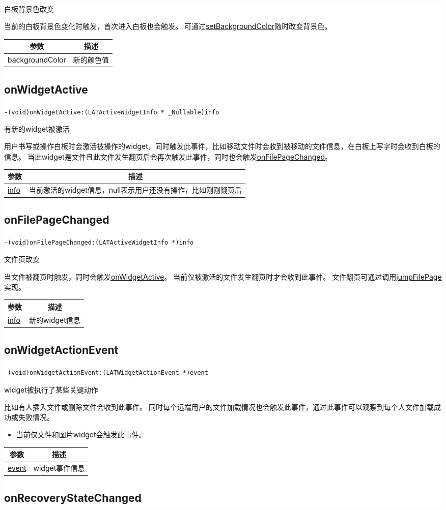 白板背景色改变

当前的白板背景色变化时触发，首次进入白板也会触发。
可通过[setBackgroundColor](#setbackgroundcolor)随时改变背景色。

|参数|描述|
|----|----|
|backgroundColor|新的颜色值|

## onWidgetActive

`-(void)onWidgetActive:(LATActiveWidgetInfo * _Nullable)info`

有新的widget被激活

用户书写或操作白板时会激活被操作的widget，同时触发此事件，比如移动文件时会收到被移动的文件信息，在白板上写字时会收到白板的信息。
当此widget是文件且此文件发生翻页后会再次触发此事件，同时也会触发[onFilePageChanged](#onfilepagechanged)。

|参数|描述|
|----|----|
|[info](#LATActivewidgetinfo)|当前激活的widget信息，null表示用户还没有操作，比如刚刚翻页后|

## onFilePageChanged

`-(void)onFilePageChanged:(LATActiveWidgetInfo *)info`

文件页改变

当文件被翻页时触发，同时会触发[onWidgetActive](#onwidgetactive)。
当前仅被激活的文件发生翻页时才会收到此事件。
文件翻页可通过调用[jumpFilePage](#jumpfilepage)实现。

|参数|描述|
|----|----|
|[info](#LATActiveWidgetInfo)|新的widget信息|

## onWidgetActionEvent

`-(void)onWidgetActionEvent:(LATWidgetActionEvent *)event`

widget被执行了某些关键动作

比如有人插入文件或删除文件会收到此事件。
同时每个远端用户的文件加载情况也会触发此事件，通过此事件可以观察到每个人文件加载成功或失败情况。

* 当前仅文件和图片widget会触发此事件。

|参数|描述|
|----|----|
|[event](#LATActiveWidgetInfo)|widget事件信息|

## onRecoveryStateChanged
